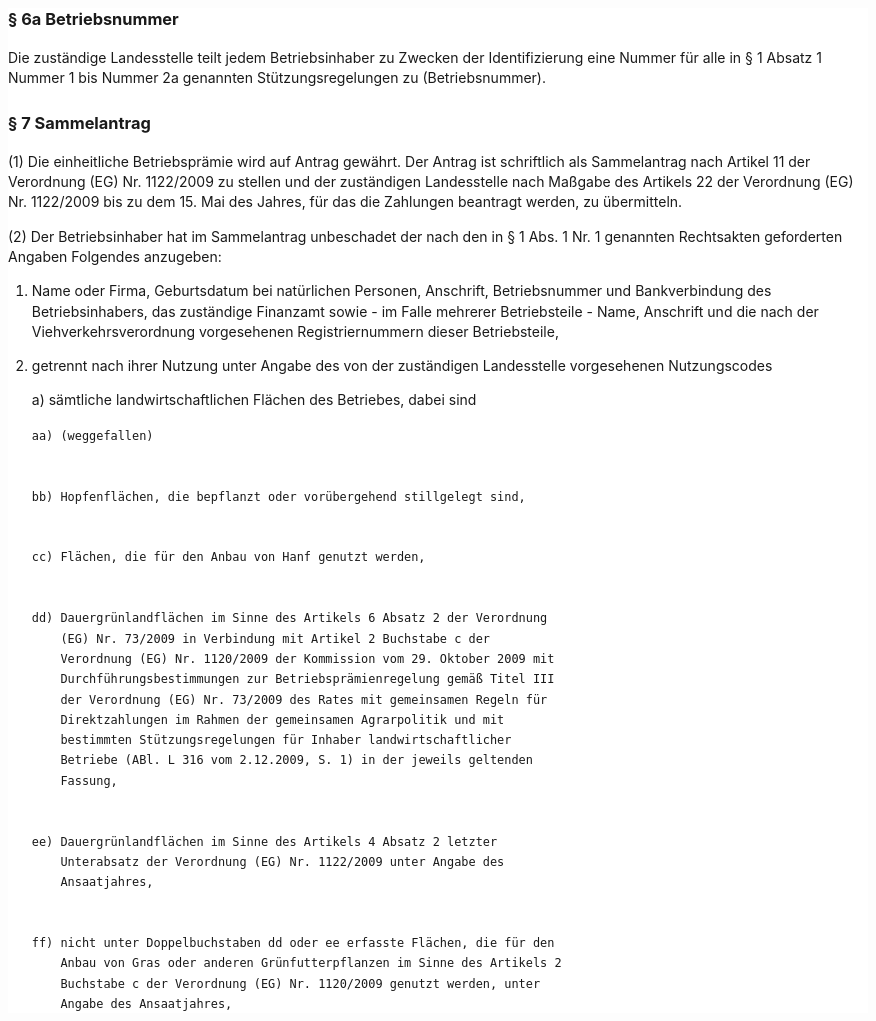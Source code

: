 ### § 6a Betriebsnummer

Die zuständige Landesstelle teilt jedem Betriebsinhaber zu Zwecken der
Identifizierung eine Nummer für alle in § 1 Absatz 1 Nummer 1 bis
Nummer 2a genannten Stützungsregelungen zu (Betriebsnummer).


### § 7 Sammelantrag

(1) Die einheitliche Betriebsprämie wird auf Antrag gewährt. Der
Antrag ist schriftlich als Sammelantrag nach Artikel 11 der Verordnung
(EG) Nr. 1122/2009 zu stellen und der zuständigen Landesstelle nach
Maßgabe des Artikels 22 der Verordnung (EG) Nr. 1122/2009 bis zu dem
15\. Mai des Jahres, für das die Zahlungen beantragt werden, zu
übermitteln.

(2) Der Betriebsinhaber hat im Sammelantrag unbeschadet der nach den
in § 1 Abs. 1 Nr. 1 genannten Rechtsakten geforderten Angaben
Folgendes anzugeben:

1.  Name oder Firma, Geburtsdatum bei natürlichen Personen, Anschrift,
    Betriebsnummer und Bankverbindung des Betriebsinhabers, das zuständige
    Finanzamt sowie - im Falle mehrerer Betriebsteile - Name, Anschrift
    und die nach der Viehverkehrsverordnung vorgesehenen Registriernummern
    dieser Betriebsteile,


2.  getrennt nach ihrer Nutzung unter Angabe des von der zuständigen
    Landesstelle vorgesehenen Nutzungscodes

    a)  sämtliche landwirtschaftlichen Flächen des Betriebes, dabei sind

        aa) (weggefallen)


        bb) Hopfenflächen, die bepflanzt oder vorübergehend stillgelegt sind,


        cc) Flächen, die für den Anbau von Hanf genutzt werden,


        dd) Dauergrünlandflächen im Sinne des Artikels 6 Absatz 2 der Verordnung
            (EG) Nr. 73/2009 in Verbindung mit Artikel 2 Buchstabe c der
            Verordnung (EG) Nr. 1120/2009 der Kommission vom 29. Oktober 2009 mit
            Durchführungsbestimmungen zur Betriebsprämienregelung gemäß Titel III
            der Verordnung (EG) Nr. 73/2009 des Rates mit gemeinsamen Regeln für
            Direktzahlungen im Rahmen der gemeinsamen Agrarpolitik und mit
            bestimmten Stützungsregelungen für Inhaber landwirtschaftlicher
            Betriebe (ABl. L 316 vom 2.12.2009, S. 1) in der jeweils geltenden
            Fassung,


        ee) Dauergrünlandflächen im Sinne des Artikels 4 Absatz 2 letzter
            Unterabsatz der Verordnung (EG) Nr. 1122/2009 unter Angabe des
            Ansaatjahres,


        ff) nicht unter Doppelbuchstaben dd oder ee erfasste Flächen, die für den
            Anbau von Gras oder anderen Grünfutterpflanzen im Sinne des Artikels 2
            Buchstabe c der Verordnung (EG) Nr. 1120/2009 genutzt werden, unter
            Angabe des Ansaatjahres,
